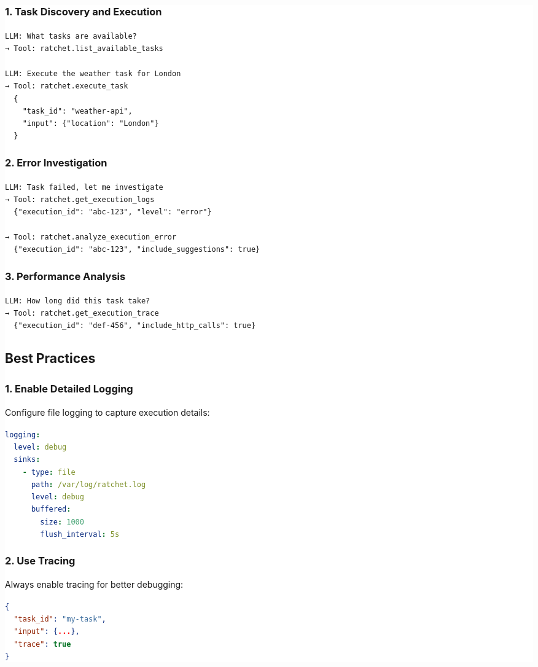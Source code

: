 ### 1. Task Discovery and Execution
```
LLM: What tasks are available?
→ Tool: ratchet.list_available_tasks

LLM: Execute the weather task for London
→ Tool: ratchet.execute_task
  {
    "task_id": "weather-api",
    "input": {"location": "London"}
  }
```

### 2. Error Investigation
```
LLM: Task failed, let me investigate
→ Tool: ratchet.get_execution_logs
  {"execution_id": "abc-123", "level": "error"}

→ Tool: ratchet.analyze_execution_error
  {"execution_id": "abc-123", "include_suggestions": true}
```

### 3. Performance Analysis
```
LLM: How long did this task take?
→ Tool: ratchet.get_execution_trace
  {"execution_id": "def-456", "include_http_calls": true}
```

## Best Practices

### 1. Enable Detailed Logging
Configure file logging to capture execution details:

```yaml
logging:
  level: debug
  sinks:
    - type: file
      path: /var/log/ratchet.log
      level: debug
      buffered:
        size: 1000
        flush_interval: 5s
```

### 2. Use Tracing
Always enable tracing for better debugging:

```json
{
  "task_id": "my-task",
  "input": {...},
  "trace": true
}
```

